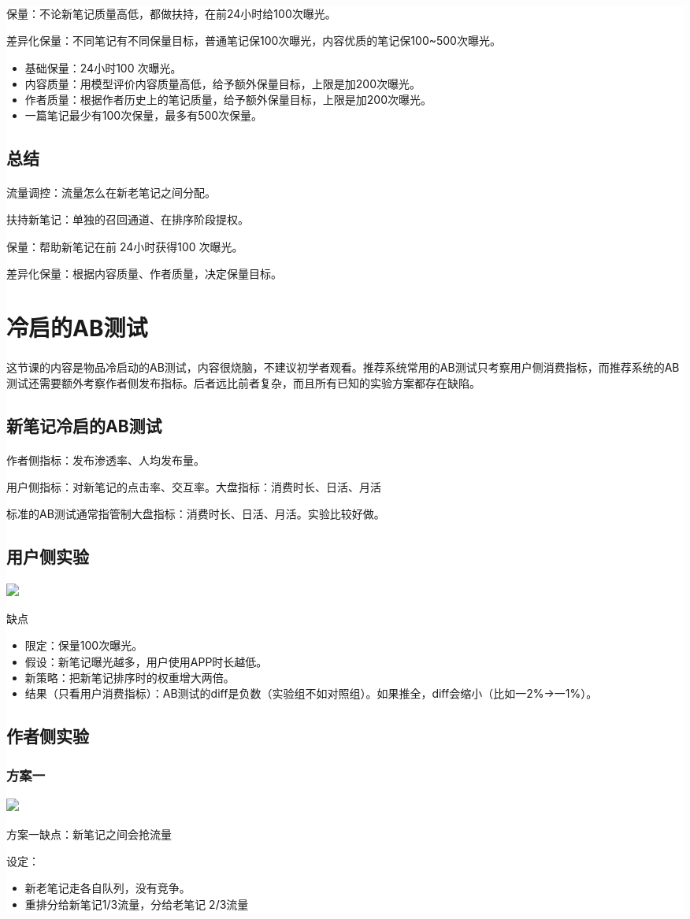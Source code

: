 保量：不论新笔记质量高低，都做扶持，在前24小时给100次曝光。

差异化保量：不同笔记有不同保量目标，普通笔记保100次曝光，内容优质的笔记保100~500次曝光。

- 基础保量：24小时100 次曝光。
- 内容质量：用模型评价内容质量高低，给予额外保量目标，上限是加200次曝光。
- 作者质量：根据作者历史上的笔记质量，给予额外保量目标，上限是加200次曝光。
- 一篇笔记最少有100次保量，最多有500次保量。

## 总结

流量调控：流量怎么在新老笔记之间分配。

扶持新笔记：单独的召回通道、在排序阶段提权。

保量：帮助新笔记在前 24小时获得100 次曝光。

差异化保量：根据内容质量、作者质量，决定保量目标。

# 冷启的AB测试

这节课的内容是物品冷启动的AB测试，内容很烧脑，不建议初学者观看。推荐系统常用的AB测试只考察用户侧消费指标，而推荐系统的AB测试还需要额外考察作者侧发布指标。后者远比前者复杂，而且所有已知的实验方案都存在缺陷。

## 新笔记冷启的AB测试

作者侧指标：发布渗透率、人均发布量。

用户侧指标：对新笔记的点击率、交互率。大盘指标：消费时长、日活、月活

标准的AB测试通常指管制大盘指标：消费时长、日活、月活。实验比较好做。

## 用户侧实验


![](https://cdn.jsdelivr.net/gh/Rosefinch-Midsummer/MyImagesHost04/img20250225113623.png)

缺点
- 限定：保量100次曝光。
- 假设：新笔记曝光越多，用户使用APP时长越低。
- 新策略：把新笔记排序时的权重增大两倍。
- 结果（只看用户消费指标）：AB测试的diff是负数（实验组不如对照组）。如果推全，diff会缩小（比如一2%→一1%）。
## 作者侧实验

### 方案一

![](https://cdn.jsdelivr.net/gh/Rosefinch-Midsummer/MyImagesHost04/img20250225113758.png)

方案一缺点：新笔记之间会抢流量

设定：
- 新老笔记走各自队列，没有竞争。
- 重排分给新笔记1/3流量，分给老笔记 2/3流量

